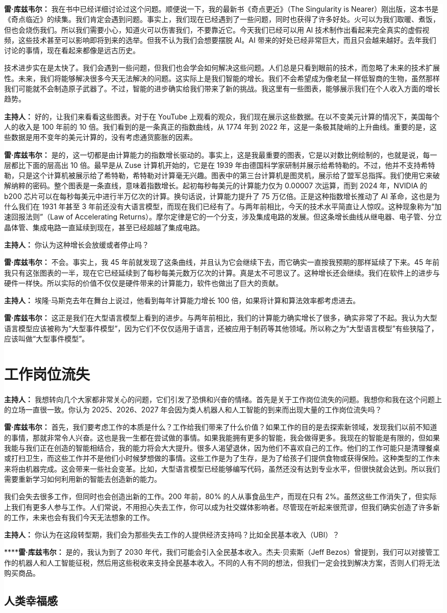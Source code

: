 ****雷·库兹韦尔：**** 我在书中已经详细讨论过这个问题。顺便说一下，我的最新书《奇点更近》（The Singularity is
Nearer）刚出版，这本书是《奇点临近》的续集。我们肯定会遇到问题。事实上，我们现在已经遇到了一些问题，同时也获得了许多好处。火可以为我们取暖、煮饭，但也会烧伤我们。所以我们需要小心，知道火可以伤害我们，不要靠近它。今天我们已经可以用
AI 技术制作出看起来完全真实的虚假视频，这些技术甚至可以影响即将到来的选举。但我不认为我们会想要摆脱 AI。AI
带来的好处已经非常巨大，而且只会越来越好。去年我们讨论的事情，现在看起来都像是远古历史。

技术进步实在是太快了。我们会遇到一些问题，但我们也会学会如何解决这些问题。人们总是只看到眼前的技术，而忽略了未来的技术扩展性。未来，我们将能够解决很多今天无法解决的问题。这实际上是我们智能的增长。我们不会希望成为像老鼠一样低智商的生物，虽然那样我们可能就不会制造原子武器了。不过，智能的进步确实给我们带来了新的挑战。我这里有一些图表，能够展示我们在个人收入方面的增长趋势。

**主持人：** 好的，让我们来看看这些图表。对于在 YouTube 上观看的观众，我们现在展示这些数据。在以不变美元计算的情况下，美国每个人的收入是
100 年前的 10 倍。我们看到的是一条真正的指数曲线，从 1774 年到 2022
年，这是一条极其陡峭的上升曲线。重要的是，这些数据是用不变年的美元计算的，没有考虑通货膨胀的因素。

****雷·库兹韦尔：****
是的，这一切都是由计算能力的指数增长驱动的。事实上，这是我最重要的图表，它是以对数比例绘制的，也就是说，每一层都比下面的层高出 10 倍。最早是从 Zuse
计算机开始的，它是在 1939
年由德国科学家研制并展示给希特勒的。不过，他并不支持希特勒，只是这个计算机被展示给了希特勒，希特勒对计算毫无兴趣。图表中的第三台计算机是图灵机，展示给了盟军总指挥。我们使用它来破解纳粹的密码。整个图表是一条直线，意味着指数增长。起初每秒每美元的计算能力仅为
0.00007 次运算，而到 2024 年，NVIDIA 的 b200 芯片可以在每秒每美元中进行半万亿次的计算。换句话说，计算能力提升了 75
万亿倍。正是这种指数增长推动了 AI 革命，这也是为什么我们在 1931 年甚至 3
年前还没有大语言模型，而现在我们已经有了。与两年前相比，今天的技术水平简直让人惊叹。这种现象称为“加速回报法则”（Law of Accelerating
Returns）。摩尔定律是它的一个分支，涉及集成电路的发展。但这条增长曲线从继电器、电子管、分立晶体管、集成电路一直延续到现在，甚至已经超越了集成电路。

**主持人：** 你认为这种增长会放缓或者停止吗？

****雷·库兹韦尔：**** 不会。事实上，我 45 年前就发现了这条曲线，并且认为它会继续下去，而它确实一直按我预期的那样延续了下来。45
年前我只有这张图表的一半，现在它已经延续到了每秒每美元数万亿次的计算。真是太不可思议了。这种增长还会继续。我们在软件上的进步与硬件一样快。所以实际的价值不仅仅是硬件带来的计算能力，软件也做出了巨大的贡献。

**主持人：** 埃隆·马斯克去年在舞台上说过，他看到每年计算能力增长 100 倍，如果将计算和算法效率都考虑进去。

****雷·库兹韦尔：****
这正是我们在大型语言模型上看到的进步。与两年前相比，我们的计算能力确实增长了很多，确实非常了不起。我认为大型语言模型应该被称为“大型事件模型”，因为它们不仅仅适用于语言，还被应用于制药等其他领域。所以称之为“大型语言模型”有些狭隘了，应该叫做“大型事件模型”。

# 工作岗位流失

**主持人：** 我想转向几个大家都非常关心的问题，它们引发了恐惧和兴奋的情绪。首先是关于工作岗位流失的问题。我想你和我在这个问题上的立场一直很一致。你认为
2025、2026、2027 年会因为类人机器人和人工智能的到来而出现大量的工作岗位流失吗？

****雷·库兹韦尔：****
首先，我们要考虑工作的本质是什么？工作给我们带来了什么价值？如果工作的目的是去探索新领域，发现我们以前不知道的事情，那就非常令人兴奋。这也是我一生都在尝试做的事情。如果我能拥有更多的智能，我会做得更多。我现在的智能是有限的，但如果我能与我们正在创造的智能相结合，我的能力将会大大提升。很多人渴望退休，因为他们不喜欢自己的工作。他们的工作可能只是清理餐桌或打扫卫生，而这些工作并不是他们小时候梦想做的事情。这些工作是为了生存，是为了给孩子们提供食物或获得保险。这种类型的工作未来将由机器完成。这会带来一些社会变革。比如，大型语言模型已经能够编写代码，虽然还没有达到专业水平，但很快就会达到。所以我们需要重新学习如何利用新的智能去创造新的能力。

我们会失去很多工作，但同时也会创造出新的工作。200 年前，80% 的人从事食品生产，而现在只有
2%。虽然这些工作消失了，但实际上我们有更多人参与工作。人们常说，不用担心失去工作，你可以成为社交媒体影响者。尽管现在听起来很荒谬，但我们确实创造了许多新的工作，未来也会有我们今天无法想象的工作。

**主持人：** 你认为在这段转型期，我们会为那些失去工作的人提供经济支持吗？比如全民基本收入（UBI）？

******雷·库兹韦尔：** 是的，我认为到了 2030 年代，我们可能会引入全民基本收入。杰夫·贝索斯（Jeff
Bezos）曾提到，我们可以对接管工作的机器人和人工智能征税，然后用这些税收来支持全民基本收入。不同的人有不同的想法，但我们一定会找到解决方案，否则人们将无法购买商品。

## 人类幸福感
